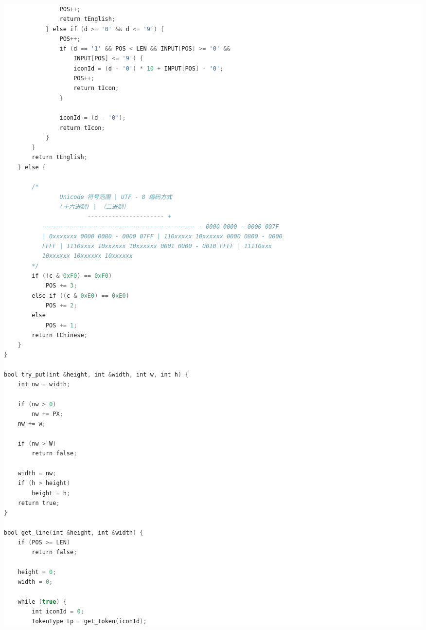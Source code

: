 ```cpp
                POS++;
                return tEnglish;
            } else if (d >= '0' && d <= '9') {
                POS++;
                if (d == '1' && POS < LEN && INPUT[POS] >= '0' &&
                    INPUT[POS] <= '9') {
                    iconId = (d - '0') * 10 + INPUT[POS] - '0';
                    POS++;
                    return tIcon;
                }

                iconId = (d - '0');
                return tIcon;
            }
        }
        return tEnglish;
    } else {

        /*
                Unicode 符号范围 | UTF - 8 编码方式
                (十六进制) | （二进制）
                        ---------------------- +
           -------------------------------------------- - 0000 0000 - 0000 007F
           | 0xxxxxxx 0000 0080 - 0000 07FF | 110xxxxx 10xxxxxx 0000 0800 - 0000
           FFFF | 1110xxxx 10xxxxxx 10xxxxxx 0001 0000 - 0010 FFFF | 11110xxx
           10xxxxxx 10xxxxxx 10xxxxxx
        */
        if ((c & 0xF0) == 0xF0)
            POS += 3;
        else if ((c & 0xE0) == 0xE0)
            POS += 2;
        else
            POS += 1;
        return tChinese;
    }
}

bool try_put(int &height, int &width, int w, int h) {
    int nw = width;

    if (nw > 0)
        nw += PX;
    nw += w;

    if (nw > W)
        return false;

    width = nw;
    if (h > height)
        height = h;
    return true;
}

bool get_line(int &height, int &width) {
    if (POS >= LEN)
        return false;

    height = 0;
    width = 0;

    while (true) {
        int iconId = 0;
        TokenType tp = get_token(iconId);
```